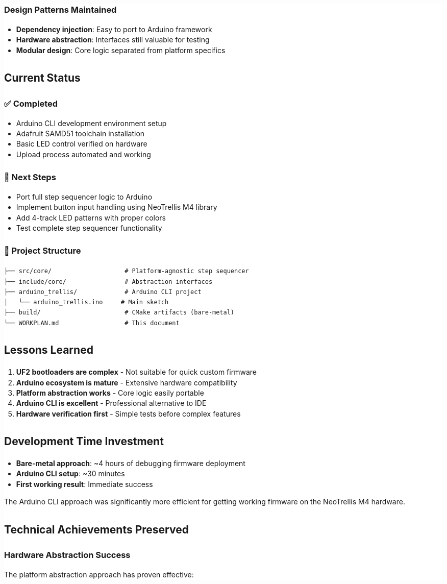 ### Design Patterns Maintained
- **Dependency injection**: Easy to port to Arduino framework
- **Hardware abstraction**: Interfaces still valuable for testing
- **Modular design**: Core logic separated from platform specifics

## Current Status

### ✅ Completed
- Arduino CLI development environment setup
- Adafruit SAMD51 toolchain installation  
- Basic LED control verified on hardware
- Upload process automated and working

### 🔄 Next Steps  
- Port full step sequencer logic to Arduino
- Implement button input handling using NeoTrellis M4 library
- Add 4-track LED patterns with proper colors
- Test complete step sequencer functionality

### 📁 Project Structure
```
├── src/core/                    # Platform-agnostic step sequencer
├── include/core/                # Abstraction interfaces
├── arduino_trellis/             # Arduino CLI project
│   └── arduino_trellis.ino     # Main sketch
├── build/                       # CMake artifacts (bare-metal)
└── WORKPLAN.md                  # This document
```

## Lessons Learned

1. **UF2 bootloaders are complex** - Not suitable for quick custom firmware
2. **Arduino ecosystem is mature** - Extensive hardware compatibility  
3. **Platform abstraction works** - Core logic easily portable
4. **Arduino CLI is excellent** - Professional alternative to IDE
5. **Hardware verification first** - Simple tests before complex features

## Development Time Investment
- **Bare-metal approach**: ~4 hours of debugging firmware deployment
- **Arduino CLI setup**: ~30 minutes  
- **First working result**: Immediate success

The Arduino CLI approach was significantly more efficient for getting working firmware on the NeoTrellis M4 hardware.

## Technical Achievements Preserved

### Hardware Abstraction Success
The platform abstraction approach has proven effective:

